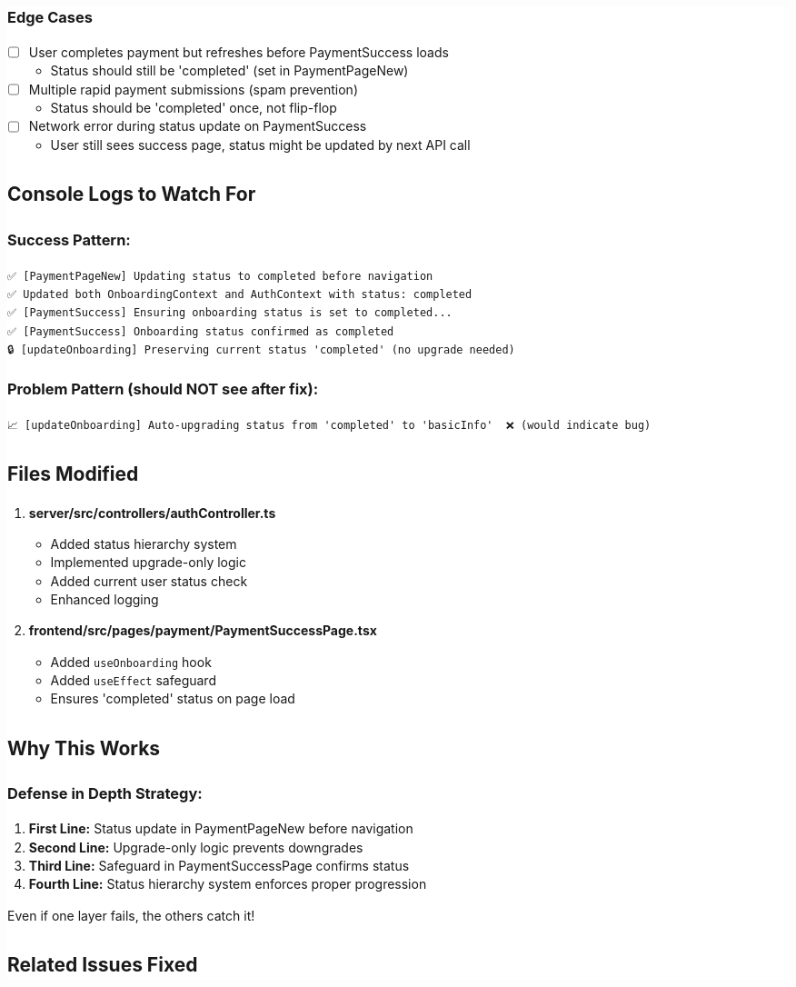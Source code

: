 ### Edge Cases
- [ ] User completes payment but refreshes before PaymentSuccess loads
  - Status should still be 'completed' (set in PaymentPageNew)
- [ ] Multiple rapid payment submissions (spam prevention)
  - Status should be 'completed' once, not flip-flop
- [ ] Network error during status update on PaymentSuccess
  - User still sees success page, status might be updated by next API call

## Console Logs to Watch For

### Success Pattern:
```
✅ [PaymentPageNew] Updating status to completed before navigation
✅ Updated both OnboardingContext and AuthContext with status: completed
✅ [PaymentSuccess] Ensuring onboarding status is set to completed...
✅ [PaymentSuccess] Onboarding status confirmed as completed
🔒 [updateOnboarding] Preserving current status 'completed' (no upgrade needed)
```

### Problem Pattern (should NOT see after fix):
```
📈 [updateOnboarding] Auto-upgrading status from 'completed' to 'basicInfo'  ❌ (would indicate bug)
```

## Files Modified

1. **server/src/controllers/authController.ts**
   - Added status hierarchy system
   - Implemented upgrade-only logic
   - Added current user status check
   - Enhanced logging

2. **frontend/src/pages/payment/PaymentSuccessPage.tsx**
   - Added `useOnboarding` hook
   - Added `useEffect` safeguard
   - Ensures 'completed' status on page load

## Why This Works

### Defense in Depth Strategy:

1. **First Line:** Status update in PaymentPageNew before navigation
2. **Second Line:** Upgrade-only logic prevents downgrades
3. **Third Line:** Safeguard in PaymentSuccessPage confirms status
4. **Fourth Line:** Status hierarchy system enforces proper progression

Even if one layer fails, the others catch it!

## Related Issues Fixed
